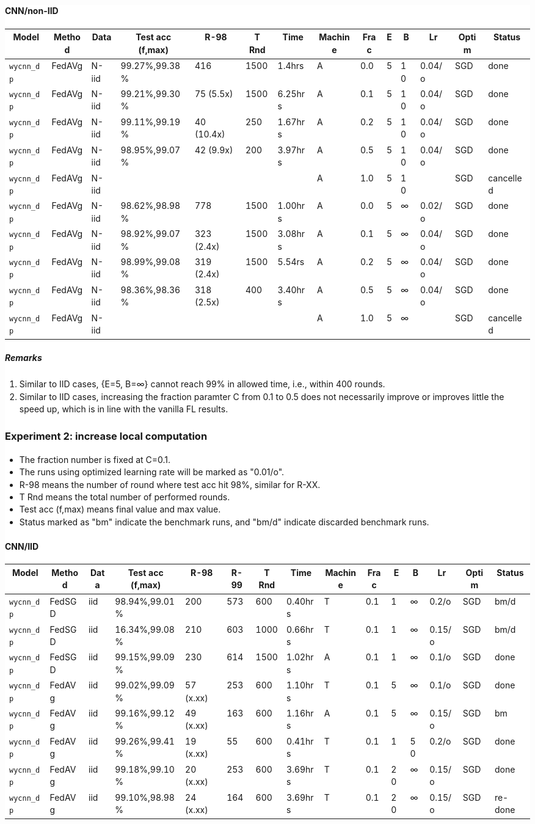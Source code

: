 
#### CNN/non-IID
Model        |Method|Data  | Test acc (f,max) |R-98      |T Rnd |Time      | Machine | Frac | E | B | Lr     | Optim | Status
-------------|------|------| --------         |-----     |----- |--------  |-------- | -----|---|---| -----  | ----- | ------
`wycnn_dp`   |FedAVg|N-iid | 99.27%,99.38%    |416       |1500  |1.4hrs    | A       | 0.0  |5  |10 | 0.04/o | SGD   | done
`wycnn_dp`   |FedAVg|N-iid | 99.21%,99.30%    |75  (5.5x)|1500  |6.25hrs   | A       | 0.1  |5  |10 | 0.04/o | SGD   | done
`wycnn_dp`   |FedAVg|N-iid | 99.11%,99.19%    |40 (10.4x)|250   |1.67hrs   | A       | 0.2  |5  |10 | 0.04/o | SGD   | done
`wycnn_dp`   |FedAVg|N-iid | 98.95%,99.07%    |42  (9.9x)|200   |3.97hrs   | A       | 0.5  |5  |10 | 0.04/o | SGD   | done
`wycnn_dp`   |FedAVg|N-iid |                  |          |      |          | A       | 1.0  |5  |10 |        | SGD   | cancelled
`wycnn_dp`   |FedAVg|N-iid | 98.62%,98.98%    |778       |1500  |1.00hrs   | A       | 0.0  |5  |∞  | 0.02/o | SGD   | done
`wycnn_dp`   |FedAVg|N-iid | 98.92%,99.07%    |323 (2.4x)|1500  |3.08hrs   | A       | 0.1  |5  |∞  | 0.04/o | SGD   | done
`wycnn_dp`   |FedAVg|N-iid | 98.99%,99.08%    |319 (2.4x)|1500  |5.54rs    | A       | 0.2  |5  |∞  | 0.04/o | SGD   | done
`wycnn_dp`   |FedAVg|N-iid | 98.36%,98.36%    |318 (2.5x)|400   |3.40hrs   | A       | 0.5  |5  |∞  | 0.04/o | SGD   | done
`wycnn_dp`   |FedAVg|N-iid |                  |          |      |          | A       | 1.0  |5  |∞  |        | SGD   | cancelled

##### Remarks
1. Similar to IID cases, {E=5, B=∞} cannot reach 99% in allowed time, i.e., within 400 rounds.
2. Similar to IID cases, increasing the fraction paramter C from 0.1 to 0.5 does not necessarily improve or improves little the speed up, which is in line with the vanilla FL results.



### Experiment 2: increase local computation
* The fraction number is fixed at C=0.1.
* The runs using optimized learning rate will be marked as "0.01/o".
* R-98 means the number of round where test acc hit 98%, similar for R-XX.
* T Rnd means the total number of performed rounds.
* Test acc (f,max) means final value and max value.
* Status marked as "bm" indicate the benchmark runs, and "bm/d" indicate discarded benchmark runs.

#### CNN/IID
Model        |Method|Data  | Test acc (f,max) |R-98       |R-99  |T Rnd |Time      | Machine | Frac | E | B | Lr     | Optim | Status
-------------|------|------| --------         |-----      |----- |----  |--------  | -----   |---   |---| - | -----  | ----- | ------
`wycnn_dp`   |FedSGD|iid   | 98.94%,99.01%    | 200       | 573  |600   |0.40hrs   | T       | 0.1  |1  |∞  | 0.2/o  | SGD   | bm/d
`wycnn_dp`   |FedSGD|iid   | 16.34%,99.08%    | 210       | 603  |1000  |0.66hrs   | T       | 0.1  |1  |∞  | 0.15/o | SGD   | bm/d
`wycnn_dp`   |FedSGD|iid   | 99.15%,99.09%    | 230       | 614  |1500  |1.02hrs   | A       | 0.1  |1  |∞  | 0.1/o  | SGD   | done
`wycnn_dp`   |FedAVg|iid   | 99.02%,99.09%    | 57  (x.xx)| 253  |600   |1.10hrs   | T       | 0.1  |5  |∞  | 0.1/o  | SGD   | done 
`wycnn_dp`   |FedAVg|iid   | 99.16%,99.12%    | 49  (x.xx)| 163  |600   |1.16hrs   | A       | 0.1  |5  |∞  | 0.15/o | SGD   | bm 
`wycnn_dp`   |FedAVg|iid   | 99.26%,99.41%    | 19  (x.xx)| 55   |600   |0.41hrs   | T       | 0.1  |1  |50 | 0.2/o  | SGD   | done
`wycnn_dp`   |FedAVg|iid   | 99.18%,99.10%    | 20  (x.xx)| 253  |600   |3.69hrs   | T       | 0.1  |20 |∞  | 0.15/o | SGD   | done
`wycnn_dp`   |FedAVg|iid   | 99.10%,98.98%    | 24  (x.xx)| 164  |600   |3.69hrs   | T       | 0.1  |20 |∞  | 0.15/o | SGD   | re-done